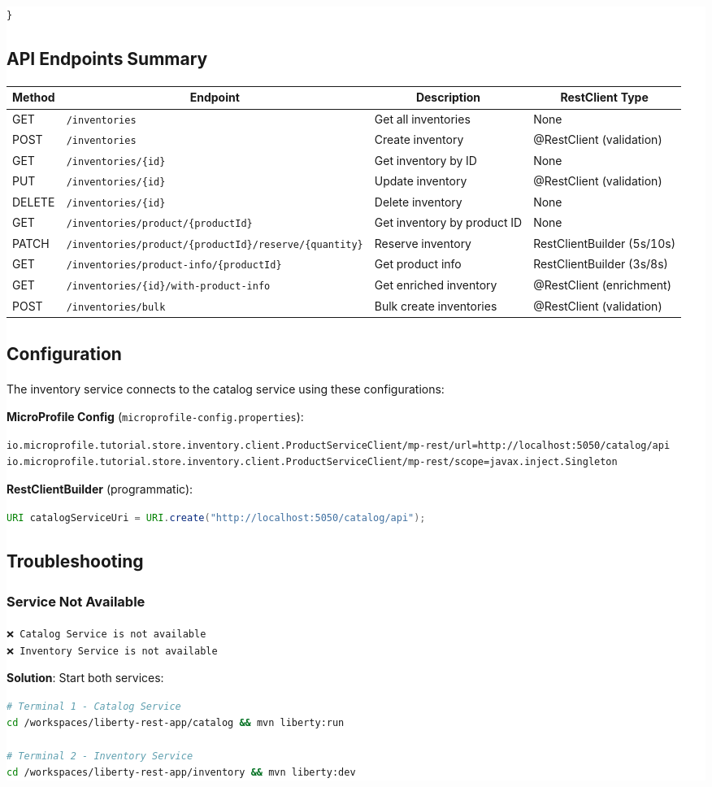 ```
}
```

## API Endpoints Summary

| Method | Endpoint | Description | RestClient Type |
|--------|----------|-------------|-----------------|
| GET | `/inventories` | Get all inventories | None |
| POST | `/inventories` | Create inventory | @RestClient (validation) |
| GET | `/inventories/{id}` | Get inventory by ID | None |
| PUT | `/inventories/{id}` | Update inventory | @RestClient (validation) |
| DELETE | `/inventories/{id}` | Delete inventory | None |
| GET | `/inventories/product/{productId}` | Get inventory by product ID | None |
| PATCH | `/inventories/product/{productId}/reserve/{quantity}` | Reserve inventory | RestClientBuilder (5s/10s) |
| GET | `/inventories/product-info/{productId}` | Get product info | RestClientBuilder (3s/8s) |
| GET | `/inventories/{id}/with-product-info` | Get enriched inventory | @RestClient (enrichment) |
| POST | `/inventories/bulk` | Bulk create inventories | @RestClient (validation) |

## Configuration

The inventory service connects to the catalog service using these configurations:

**MicroProfile Config** (`microprofile-config.properties`):
```properties
io.microprofile.tutorial.store.inventory.client.ProductServiceClient/mp-rest/url=http://localhost:5050/catalog/api
io.microprofile.tutorial.store.inventory.client.ProductServiceClient/mp-rest/scope=javax.inject.Singleton
```

**RestClientBuilder** (programmatic):
```java
URI catalogServiceUri = URI.create("http://localhost:5050/catalog/api");
```

## Troubleshooting

### Service Not Available
```bash
❌ Catalog Service is not available
❌ Inventory Service is not available
```
**Solution**: Start both services:
```bash
# Terminal 1 - Catalog Service
cd /workspaces/liberty-rest-app/catalog && mvn liberty:run

# Terminal 2 - Inventory Service  
cd /workspaces/liberty-rest-app/inventory && mvn liberty:dev
```
